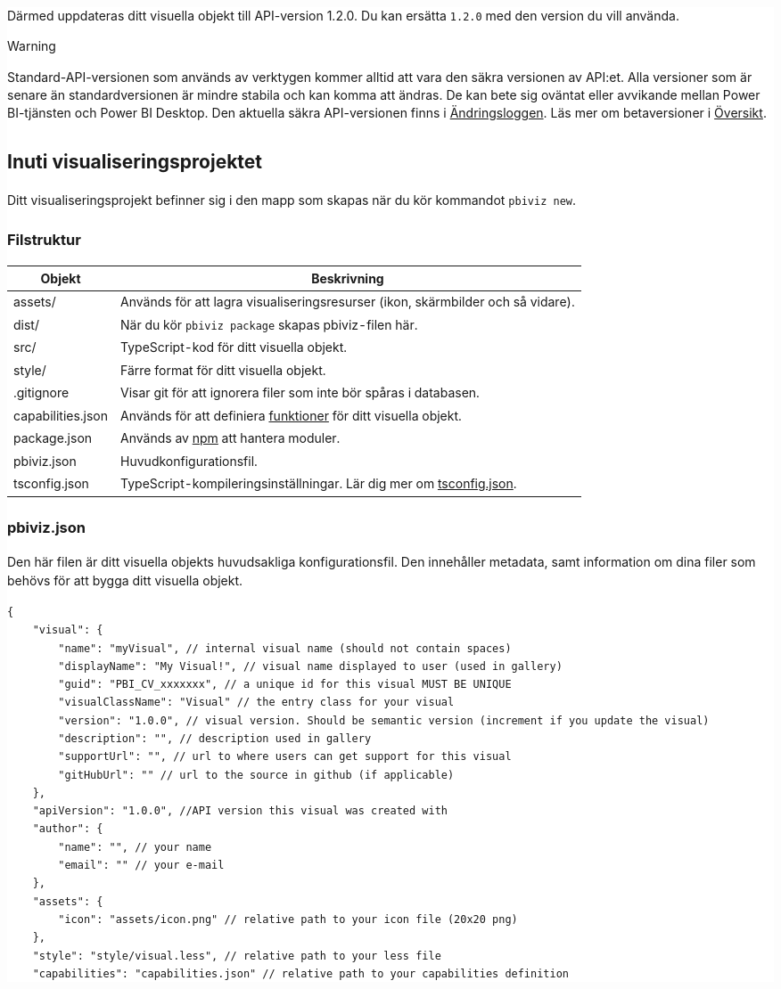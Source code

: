 Därmed uppdateras ditt visuella objekt till API-version 1.2.0. Du kan ersätta `1.2.0` med den version du vill använda.

> [!WARNING]
> Standard-API-versionen som används av verktygen kommer alltid att vara den säkra versionen av API:et. Alla versioner som är senare än standardversionen är mindre stabila och kan komma att ändras. De kan bete sig oväntat eller avvikande mellan Power BI-tjänsten och Power BI Desktop. Den aktuella säkra API-versionen finns i [Ändringsloggen](https://github.com/Microsoft/PowerBI-visuals/blob/master/ChangeLog.md). Läs mer om betaversioner i [Översikt](https://github.com/Microsoft/PowerBI-visuals/blob/master/Roadmap/README.md).
> 
> 

## <a name="inside-the-visual-project"></a>Inuti visualiseringsprojektet
Ditt visualiseringsprojekt befinner sig i den mapp som skapas när du kör kommandot `pbiviz new`. 

### <a name="file-structure"></a>Filstruktur
| Objekt | Beskrivning |
| --- | --- |
| assets/ |Används för att lagra visualiseringsresurser (ikon, skärmbilder och så vidare). |
| dist/ |När du kör `pbiviz package` skapas pbiviz-filen här. |
| src/ |TypeScript-kod för ditt visuella objekt. |
| style/ |Färre format för ditt visuella objekt. |
| .gitignore |Visar git för att ignorera filer som inte bör spåras i databasen. |
| capabilities.json |Används för att definiera [funktioner](https://github.com/Microsoft/PowerBI-visuals/blob/master/Capabilities/Capabilities.md) för ditt visuella objekt. |
| package.json |Används av [npm](https://www.npmjs.com/) att hantera moduler. |
| pbiviz.json |Huvudkonfigurationsfil. |
| tsconfig.json |TypeScript-kompileringsinställningar. Lär dig mer om [tsconfig.json](https://www.typescriptlang.org/docs/handbook/tsconfig-json.html). |

### <a name="pbivizjson"></a>pbiviz.json
Den här filen är ditt visuella objekts huvudsakliga konfigurationsfil. Den innehåller metadata, samt information om dina filer som behövs för att bygga ditt visuella objekt.

```
{
    "visual": {
        "name": "myVisual", // internal visual name (should not contain spaces)
        "displayName": "My Visual!", // visual name displayed to user (used in gallery)
        "guid": "PBI_CV_xxxxxxx", // a unique id for this visual MUST BE UNIQUE
        "visualClassName": "Visual" // the entry class for your visual
        "version": "1.0.0", // visual version. Should be semantic version (increment if you update the visual)
        "description": "", // description used in gallery
        "supportUrl": "", // url to where users can get support for this visual
        "gitHubUrl": "" // url to the source in github (if applicable)
    },
    "apiVersion": "1.0.0", //API version this visual was created with
    "author": {
        "name": "", // your name
        "email": "" // your e-mail
    },
    "assets": {
        "icon": "assets/icon.png" // relative path to your icon file (20x20 png)
    },
    "style": "style/visual.less", // relative path to your less file
    "capabilities": "capabilities.json" // relative path to your capabilities definition 
```